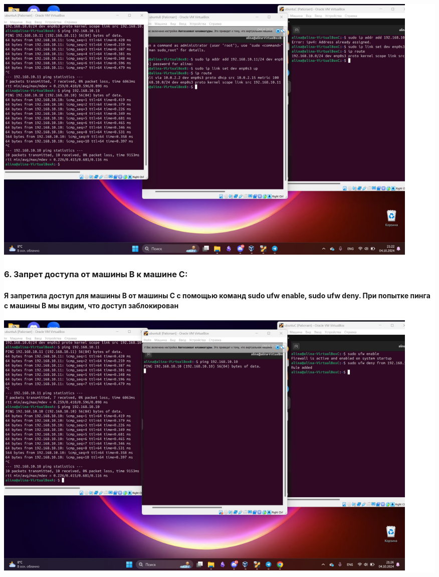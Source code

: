 <img src="3.jpg" alt="allowed" width="800"/>

### 6. Запрет доступа от машины В к машине С:
#### Я запретила доступ для машины В от машины С с помощью команд sudo ufw enable, sudo ufw deny. При попытке пинга с машины В мы видим, что доступ заблокирован
<img src="4.jpg" alt="denied" width="800"/>
